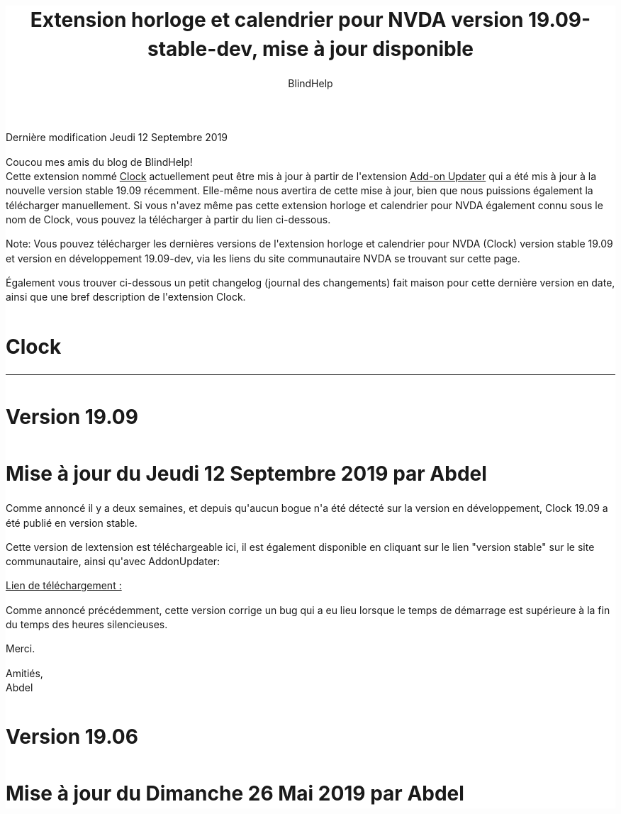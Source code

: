 ﻿---
title: Extension horloge et calendrier pour NVDA version 19.09-stable-dev, mise à jour disponible
layout: post
author: BlindHelp
---

<footer>Dernière modification Jeudi 12 Septembre 2019</footer>


Coucou mes amis du blog de BlindHelp!               
Cette extension nommé [Clock](#clock-19.09.nvda-addon) actuellement peut être mis à jour à partir de l'extension [Add-on Updater](https://addons.nvda-project.org/addons/addonUpdater.fr.html) qui a été mis à jour à la nouvelle version stable 19.09 récemment. Elle-même nous  avertira de cette mise à jour, bien que nous puissions également la télécharger manuellement. Si vous n'avez même pas cette extension horloge et calendrier  pour NVDA également connu sous le nom de Clock, vous pouvez la télécharger à partir du lien ci-dessous.

Note: Vous pouvez télécharger les dernières versions de l'extension horloge et calendrier pour NVDA (Clock) version stable 19.09 et  version en développement 19.09-dev, via les liens du site communautaire NVDA se trouvant sur cette page.                       
 
Également vous trouver ci-dessous un petit  changelog (journal des changements) fait maison pour cette dernière version en date, ainsi que une bref description de l'extension Clock.

# Clock <a id="clock-19.09.nvda-addon"></a>

---

# Version 19.09 #

# Mise à jour du Jeudi 12 Septembre 2019 par Abdel #

Comme annoncé il y a deux semaines, et depuis qu'aucun bogue n'a été détecté sur la version en développement, Clock 19.09 a été publié en version stable.    

Cette version de lextension est téléchargeable ici, il est également disponible en cliquant sur  le lien "version stable"  sur le site communautaire, ainsi qu'avec AddonUpdater:    

[Lien de téléchargement :](https://addons.nvda-project.org/files/get.php?file=cac)    

Comme annoncé précédemment, cette version corrige un bug qui a eu lieu lorsque le temps de démarrage est supérieure à la fin du temps des heures silencieuses.    

Merci.    

Amitiés,    
Abdel    

# Version 19.06 #

# Mise à jour du Dimanche 26 Mai 2019 par Abdel #
